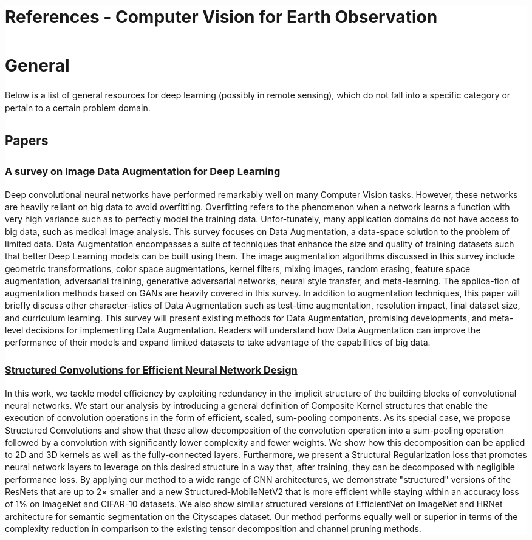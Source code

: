 References - Computer Vision for Earth Observation
======================

# General

Below is a list of general resources for deep learning (possibly in remote
sensing), which do not fall into a specific category or pertain to a certain
problem domain.

## Papers

### [A survey on Image Data Augmentation for Deep Learning][157]

Deep convolutional neural networks have performed remarkably well on many Computer Vision tasks. However, these networks are heavily reliant on big data to avoid overfitting. Overfitting refers to the phenomenon when a network learns a function with very high variance such as to perfectly model the training data. Unfor-tunately, many application domains do not have access to big data, such as medical image analysis. This survey focuses on Data Augmentation, a data-space solution to the problem of limited data. Data Augmentation encompasses a suite of techniques that enhance the size and quality of training datasets such that better Deep Learning models can be built using them. The image augmentation algorithms discussed in this survey include geometric transformations, color space augmentations, kernel filters, mixing images, random erasing, feature space augmentation, adversarial training, generative adversarial networks, neural style transfer, and meta-learning. The applica-tion of augmentation methods based on GANs are heavily covered in this survey. In addition to augmentation techniques, this paper will briefly discuss other character-istics of Data Augmentation such as test-time augmentation, resolution impact, final dataset size, and curriculum learning. This survey will present existing methods for Data Augmentation, promising developments, and meta-level decisions for implementing Data Augmentation. Readers will understand how Data Augmentation can improve the performance of their models and expand limited datasets to take advantage of the capabilities of big data.

[157]: https://www.researchgate.net/publication/334279066_A_survey_on_Image_Data_Augmentation_for_Deep_Learning/link/5d20d9f3458515c11c18cb90/download


### [Structured Convolutions for Efficient Neural Network Design][141]

In this work, we tackle model efficiency by exploiting redundancy in the implicit structure of the building blocks of convolutional neural networks. We start our analysis by introducing a general definition of Composite Kernel structures that enable the execution of convolution operations in the form of efficient, scaled, sum-pooling components. As its special case, we propose Structured Convolutions and show that these allow decomposition of the convolution operation into a sum-pooling operation followed by a convolution with significantly lower complexity and fewer weights. We show how this decomposition can be applied to 2D and 3D kernels as well as the fully-connected layers. Furthermore, we present a Structural Regularization loss that promotes neural network layers to leverage on this desired structure in a way that, after training, they can be decomposed with negligible performance loss. By applying our method to a wide range of CNN architectures, we demonstrate "structured" versions of the ResNets that are up to 2× smaller and a new Structured-MobileNetV2 that is more efficient while staying within an accuracy loss of 1% on ImageNet and CIFAR-10 datasets. We also show similar structured versions of EfficientNet on ImageNet and HRNet architecture for semantic segmentation on the Cityscapes dataset. Our method performs equally well or superior in terms of the complexity reduction in comparison to the existing tensor decomposition and channel pruning methods.


[141]: https://arxiv.org/abs/2008.02454
[131]: https://arxiv.org/pdf/2001.05130.pdf
[159]: https://arxiv.org/pdf/2004.07018.pdf
[158]: https://arxiv.org/abs/2001.04269
[148]: https://arxiv.org/pdf/2004.11482.pdf
[144]: https://arxiv.org/abs/2005.10821
[145]: https://www.researchgate.net/publication/341685541_LANet_Local_Attention_Embedding_to_Improve_the_Semantic_Segmentation_of_Remote_Sensing_Images
[143]: https://arxiv.org/abs/2008.00490
[157]: https://www.researchgate.net/publication/340344151_Transfer_Change_Rules_from_Recurrent_Fully_Convolutional_Networks_for_Hyperspectral_Unmanned_Aerial_Vehicle_Images_without_Ground_Truth_Data/link/5e886347a6fdcca789f190b7/download
[156]: https://ieeexplore.ieee.org/abstract/document/8952681
[155]: https://www.mdpi.com/2072-4292/12/5/799/htm
[154]: https://sci-hub.tw/10.1080/07038992.2020.1783993
[153]: https://arxiv.org/abs/2006.09225
[152]: https://www.mdpi.com/2072-4292/12/15/2460
[151]: https://arxiv.org/pdf/1912.08628.pdf
[150]: https://sci-hub.tw/10.1109/tgrs.2019.2901945
[149]: https://arxiv.org/abs/2005.10986
[147]: https://sci-hub.se/10.1109/tgrs.2011.2171493
[146]: https://sci-hub.tw/10.1109/jstars.2017.2712119
[123]: https://arxiv.org/pdf/2005.14376.pdf
[122]: https://arxiv.org/abs/2007.02565
[133]: https://sci-hub.tw/10.1080/01431161.2017.1371861
[134]: https://sci-hub.tw/10.1109/tgrs.2018.2872509
[135]: https://www.researchgate.net/publication/337449331_Differentially_Deep_Subspace_Representation_for_Unsupervised_Change_Detection_of_SAR_Images
[139]: https://www.researchgate.net/publication/342229780_DSDANet_Deep_Siamese_Domain_Adaptation_Convolutional_Neural_Network_for_Cross-domain_Change_Detection
[140]: https://www.researchgate.net/publication/338144403_Change_Detection_in_Multisource_VHR_Images_via_Deep_Siamese_Convolutional_Multiple-Layers_Recurrent_Neural_Network
[136]: https://www.researchgate.net/publication/338033327_Unsupervised_Change_Detection_in_Multi-temporal_VHR_Images_Based_on_Deep_Kernel_PCA_Convolutional_Mapping_Network
[137]:  https://www.researchgate.net/publication/335722445_Toward_Generalized_Change_Detection_on_Planetary_Surfaces_With_Convolutional_Autoencoders_and_Transfer_Learning
[138]: https://www.mdpi.com/2072-4292/11/11/1382/htm
[121]: https://www.google.com/url?sa=t&rct=j&q=&esrc=s&source=web&cd=&cad=rja&uact=8&ved=2ahUKEwiNpL6M5PTqAhUJ2KQKHX_yA5EQFjAHegQIBxAB&url=https%3A%2F%2Fwww.mdpi.com%2F2072-4292%2F12%2F10%2F1688%2Fpdf&usg=AOvVaw3cQq-rIhdtJpFUR-2bCIIO
[119]: https://sci-hub.tw/10.1109/tii.2018.2873492
[118]: https://www.researchgate.net/publication/307610359_Feature-Level_Change_Detection_Using_Deep_Representation_and_Feature_Change_Analysis_for_Multispectral_Imagery
[117]: https://sci-hub.tw/10.1016/j.patcog.2017.01.002
[116]: https://www.google.com/url?sa=t&rct=j&q=&esrc=s&source=web&cd=&ved=2ahUKEwid5brO4vTqAhUE3qQKHaiwChkQFjABegQIBhAB&url=http%3A%2F%2Fwww.mdpi.com%2F2072-4292%2F9%2F5%2F435%2Fpdf&usg=AOvVaw1NT74-U4Y-59CTdItq-CrR
[115]: https://www.google.com/url?sa=t&rct=j&q=&esrc=s&source=web&cd=&cad=rja&uact=8&ved=2ahUKEwjDkLDD4_TqAhWJM-wKHc2FChUQFjACegQIBhAB&url=http%3A%2F%2Foa.ee.tsinghua.edu.cn%2F~zhangyujin%2FDownload-Paper%2FE224%3DTKDE-13.pdf&usg=AOvVaw2ZePbKt-ByYkhSGdM628JK
[114]: https://www.microsoft.com/en-us/research/wp-content/uploads/2013/01/svd_v2.pdf
[113]: https://sci-hub.tw/10.1016/j.isprsjprs.2017.05.001
[112]: https://sci-hub.tw/10.1109/jstars.2018.2887108
[111]: https://sci-hub.tw/10.1109/tgrs.2019.2913095
[110]: https://sci-hub.tw/10.1109/91.811242
[109]: https://www.google.com/url?sa=t&rct=j&q=&esrc=s&source=web&cd=&cad=rja&uact=8&ved=2ahUKEwiyrPLNgvXqAhXcIMUKHZ7sBbMQFjABegQIBhAB&url=https%3A%2F%2Fwww.mdpi.com%2F2072-4292%2F11%2F3%2F258%2Fpdf&usg=AOvVaw2yWc5K3Y-K4lvtQcwVvXcD
[108]: https://sci-hub.tw/10.1016/j.jvcir.2019.102585s
[107]: https://watermark.silverchair.com/nwx106.pdf?token=AQECAHi208BE49Ooan9kkhW_Ercy7Dm3ZL_9Cf3qfKAc485ysgAAAp4wggKaBgkqhkiG9w0BBwagggKLMIIChwIBADCCAoAGCSqGSIb3DQEHATAeBglghkgBZQMEAS4wEQQMxUpF6HHLo9cpMCpkAgEQgIICUeqX5iIfxQxy8bJFcWAKBtf8ttlb-oKLc_OvfRE-pkQeAfQszKOFiGv3blyW3Ej-9ultPYj3XAPkEHL1nXwxOrWJ-AmJpVczKuAc7Zw1vqkWyPZz30nVZhA6iut2IuqCSAYqlBpyQKmunheBRz6QHtmiin_9P5qo7yT0unHMXiQOeakK9a_aTIeLwVaQjtIFxvrSYdUCB6cDJ2mfrMFpjqLQlKLoLFXZqlPdfEzrYZTmioPhN2siXcwnlU17cORyC6tlHIP9LopQ2zJt3IsmMmRCsdt5iOd47O3bNIshzO0dfxpO2VfebLWSa9FxJQIENdQYrVXAl43D5Qf_NTF71AI61qjFXh3EDe_AOAJeF-9-pFtpCZM5VRqJ2mpRmePBfkN7iUrkEpXbbM2rN34zamx_XMft9-uOwC2K1bHOHJl9yKDKPujUpgz82mIidwfsHESjv0G9lq_Whfv6DHiU-Di94wY6SKNnElzJe4zJ7mqumABbBmMQeuRUcjRsDMCDb8ravc0TuOXgUoK9HPu4ev7HNlc3xTzut2aNkKe-xec-PWpQYpmDlRVO9cI3FFklg9_zw-jn5mmEYQTz3aEmUWSRkcPY18ZzPuIZOrcZnbiBsjTeermUWCKMNwjSUWJXBjmzheNu9KxSpvtHcpb9PwCgY-f9x8X__DWJ3NOMRjKxSFTV3QqDNRbQDADhPhahsL-Ku8lefKn2VFXkmlne03t7zKqi--K3hgD3BzqgKqUXRDY6Ufgmj34_iwc6_VVZQ_KmNhJeC39ft11MF3oZ0-3U
[106]: https://pdfs.semanticscholar.org/9a7e/7864c2a9bcbb521c617c6f6678a7bfbb5a28.pdf
[103]: https://sci-hub.tw/10.1007/s11045-015-0370-3
[102]: https://sci-hub.tw/10.1109/bigmm.2015.13
[120]: https://www.researchgate.net/publication/339048512_PGA-SiamNet_Pyramid_Feature-Based_Attention-Guided_Siamese_Network_for_Remote_Sensing_Orthoimagery_Building_Change_Detection
[101]: https://pdfs.semanticscholar.org/fa6f/19a1c4a8cb1f30e5af13a010941ad03f0098.pdf
[100]: https://www.google.com/url?sa=t&rct=j&q=&esrc=s&source=web&cd=&ved=2ahUKEwjc79_jqvLqAhWDGewKHd9ZB5gQFjABegQIARAB&url=https%3A%2F%2Fwww.mdpi.com%2F2072-4292%2F11%2F3%2F240%2Fpdf&usg=AOvVaw3IaItVELvrq8jVpGl3uQ8K
[99]: https://arxiv.org/abs/1810.08452
[98]: https://www.mdpi.com/2220-9964/8/4/189
[97]: https://www.mdpi.com/2076-3417/8/10/1785
[96]: https://arxiv.org/abs/1905.01662
[95]: https://arxiv.org/pdf/2003.06583.pdf
[94]: https://arxiv.org/pdf/2004.00786.pdf